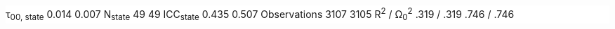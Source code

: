 <td style="padding: 0.2cm; padding-top: 0.1cm; padding-bottom: 0.1cm; text-align: left;">τ<sub>00, state</sub></td>
<td style="padding-left: 0.5em; padding-right: 0.5em;"></td>
<td style="padding: 0.2cm; text-align: center; padding-top: 0.1cm; padding-bottom: 0.1cm;" colspan="3">0.014</td>
<td style="padding-left: 0.5em; padding-right: 0.5em;"></td>
<td style="padding: 0.2cm; text-align: center; padding-top: 0.1cm; padding-bottom: 0.1cm;" colspan="3">0.007</td>
</tr>
<tr>
<td style="padding: 0.2cm; padding-top: 0.1cm; padding-bottom: 0.1cm; text-align: left;">N<sub>state</sub></td>
<td style="padding-left: 0.5em; padding-right: 0.5em;"></td>
<td style="padding: 0.2cm; text-align: center; padding-top: 0.1cm; padding-bottom: 0.1cm;" colspan="3">49</td>
<td style="padding-left: 0.5em; padding-right: 0.5em;"></td>
<td style="padding: 0.2cm; text-align: center; padding-top: 0.1cm; padding-bottom: 0.1cm;" colspan="3">49</td>
</tr>
<tr>
<td style="padding: 0.2cm; text-align: left; padding-top: 0.1cm; padding-bottom: 0.1cm;">ICC<sub>state</sub></td>
<td style="padding-left: 0.5em; padding-right: 0.5em;"></td>
<td style="padding: 0.2cm; text-align: center; padding-top: 0.1cm; padding-bottom: 0.1cm;" colspan="3">0.435</td>
<td style="padding-left: 0.5em; padding-right: 0.5em;"></td>
<td style="padding: 0.2cm; text-align: center; padding-top: 0.1cm; padding-bottom: 0.1cm;" colspan="3">0.507</td>
</tr>
<tr>
<td style="padding: 0.2cm; padding-top: 0.1cm; padding-bottom: 0.1cm; text-align: left; border-top: 1px solid;">Observations</td>
<td style="padding-left: 0.5em; padding-right: 0.5em; border-top: 1px solid;"></td>
<td style="padding: 0.2cm; padding-top: 0.1cm; padding-bottom: 0.1cm; text-align: center; border-top: 1px solid;" colspan="3">3107</td>
<td style="padding-left: 0.5em; padding-right: 0.5em; border-top: 1px solid;"></td>
<td style="padding: 0.2cm; padding-top: 0.1cm; padding-bottom: 0.1cm; text-align: center; border-top: 1px solid;" colspan="3">3105</td>
</tr>
<tr>
<td style="padding: 0.2cm; text-align: left; padding-top: 0.1cm; padding-bottom: 0.1cm;">R<sup>2</sup> / Ω<sub>0</sub><sup>2</sup></td>
<td style="padding-left: 0.5em; padding-right: 0.5em;"></td>
<td style="padding: 0.2cm; text-align: center; padding-top: 0.1cm; padding-bottom: 0.1cm;" colspan="3">.319 / .319</td>
<td style="padding-left: 0.5em; padding-right: 0.5em;"></td>
<td style="padding: 0.2cm; text-align: center; padding-top: 0.1cm; padding-bottom: 0.1cm;" colspan="3">.746 / .746</td>
</tr>
</tbody>
</table>
